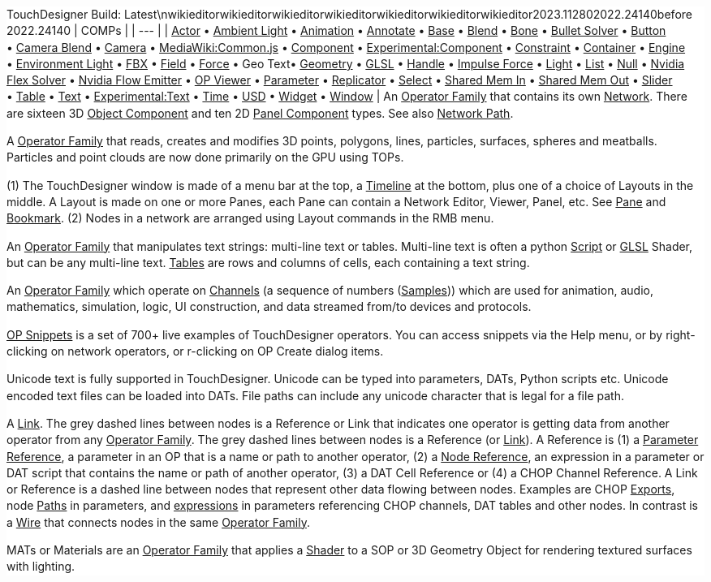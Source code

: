 TouchDesigner Build: Latest\nwikieditorwikieditorwikieditorwikieditorwikieditorwikieditorwikieditor2023.112802022.24140before 2022.24140
| COMPs |
| --- |
| [Actor](Actor_COMP.html "Actor COMP") • [Ambient Light](Ambient_Light_COMP.html "Ambient Light COMP") • [Animation](Animation_COMP.html "Animation COMP") • [Annotate](Annotate_COMP.html "Annotate COMP") • [Base](Base_COMP.html "Base COMP") • [Blend](Blend_COMP.html "Blend COMP") • [Bone](Bone_COMP.html "Bone COMP") • [Bullet Solver](Bullet_Solver_COMP.html "Bullet Solver COMP") • [Button](Button_COMP.html "Button COMP") • [Camera Blend](Camera_Blend_COMP.html "Camera Blend COMP") • [Camera](Camera_COMP.html "Camera COMP") • [MediaWiki:Common.js](MediaWiki_Common.html "MediaWiki:Common.js") • [Component](Component.html "Component") • [Experimental:Component](Experimental_Component.html "Experimental:Component") • [Constraint](Constraint_COMP.html "Constraint COMP") • [Container](Container_COMP.html "Container COMP") • [Engine](Engine_COMP.html "Engine COMP") • [Environment Light](Environment_Light_COMP.html "Environment Light COMP") • [FBX](FBX_COMP.html "FBX COMP") • [Field](Field_COMP.html "Field COMP") • [Force](Force_COMP.html "Force COMP") • Geo Text• [Geometry](Geometry_COMP.html "Geometry COMP") • [GLSL](GLSL_COMP.html "GLSL COMP") • [Handle](Handle_COMP.html "Handle COMP") • [Impulse Force](Impulse_Force_COMP.html "Impulse Force COMP") • [Light](Light_COMP.html "Light COMP") • [List](List_COMP.html "List COMP") • [Null](Null_COMP.html "Null COMP") • [Nvidia Flex Solver](Nvidia_Flex_Solver_COMP.html "Nvidia Flex Solver COMP") • [Nvidia Flow Emitter](Nvidia_Flow_Emitter_COMP.html "Nvidia Flow Emitter COMP") • [OP Viewer](OP_Viewer_COMP.html "OP Viewer COMP") • [Parameter](Parameter_COMP.html "Parameter COMP") • [Replicator](Replicator_COMP.html "Replicator COMP") • [Select](Select_COMP.html "Select COMP") • [Shared Mem In](Shared_Mem_In_COMP.html "Shared Mem In COMP") • [Shared Mem Out](Shared_Mem_Out_COMP.html "Shared Mem Out COMP") • [Slider](Slider_COMP.html "Slider COMP") • [Table](Table_COMP.html "Table COMP") • [Text](Text_COMP.html "Text COMP") • [Experimental:Text](https://docs.derivative.ca/Experimental:Text_COMP "Experimental:Text COMP") • [Time](Time_COMP.html "Time COMP") • [USD](USD_COMP.html "USD COMP") • [Widget](Widget_COMP.html "Widget COMP") • [Window](Window_COMP.html "Window COMP") |
An [Operator Family](Operator_Family.html "Operator Family") that contains its own [Network](Network.html "Network"). There are sixteen 3D [Object Component](Object_Component.html "Object Component") and ten 2D [Panel Component](Panel_Component.html "Panel Component") types. See also [Network Path](Network_Path.html "Network Path").

A [Operator Family](Operator_Family.html "Operator Family") that reads, creates and modifies 3D points, polygons, lines, particles, surfaces, spheres and meatballs. Particles and point clouds are now done primarily on the GPU using TOPs.

(1) The TouchDesigner window is made of a menu bar at the top, a [Timeline](Timeline.html "Timeline") at the bottom, plus one of a choice of Layouts in the middle. A Layout is made on one or more Panes, each Pane can contain a Network Editor, Viewer, Panel, etc. See [Pane](Pane.html "Pane") and [Bookmark](Bookmark.html "Bookmark"). (2) Nodes in a network are arranged using Layout commands in the RMB menu.

An [Operator Family](Operator_Family.html "Operator Family") that manipulates text strings: multi-line text or tables. Multi-line text is often a python [Script](Script.html "Script") or [GLSL](GLSL.html "GLSL") Shader, but can be any multi-line text. [Tables](Table_DAT.html "Table DAT") are rows and columns of cells, each containing a text string.

An [Operator Family](Operator_Family.html "Operator Family") which operate on [Channels](Channel.html "Channel") (a sequence of numbers ([Samples](Sample.html "Sample"))) which are used for animation, audio, mathematics, simulation, logic, UI construction, and data streamed from/to devices and protocols.

[OP Snippets](OP_Snippets.html "OP Snippets") is a set of 700+ live examples of TouchDesigner operators. You can access snippets via the Help menu, or by right-clicking on network operators, or r-clicking on OP Create dialog items.

Unicode text is fully supported in TouchDesigner. Unicode can be typed into parameters, DATs, Python scripts etc. Unicode encoded text files can be loaded into DATs. File paths can include any unicode character that is legal for a file path.

A [Link](Link.html "Link"). The grey dashed lines between nodes is a Reference or Link that indicates one operator is getting data from another operator from any [Operator Family](Operator_Family.html "Operator Family").
The grey dashed lines between nodes is a Reference (or [Link](Link.html "Link")). A Reference is (1) a [Parameter Reference](Parameter_Reference.html "Parameter Reference"), a parameter in an OP that is a name or path to another operator, (2) a [Node Reference](https://docs.derivative.ca/index.php?title=Node_Reference&action=edit&redlink=1 "Node Reference (page does not exist)"), an expression in a parameter or DAT script that contains the name or path of another operator, (3) a DAT Cell Reference or (4) a CHOP Channel Reference.
A Link or Reference is a dashed line between nodes that represent other data flowing between nodes. Examples are CHOP [Exports](Export.html "Export"), node [Paths](Network_Path.html "Network Path") in parameters, and [expressions](Expression.html "Expression") in parameters referencing CHOP channels, DAT tables and other nodes. In contrast is a [Wire](Wire.html "Wire") that connects nodes in the same [Operator Family](Operator_Family.html "Operator Family").

MATs or Materials are an [Operator Family](Operator_Family.html "Operator Family") that applies a [Shader](Shader.html "Shader") to a SOP or 3D Geometry Object for rendering textured surfaces with lighting.
